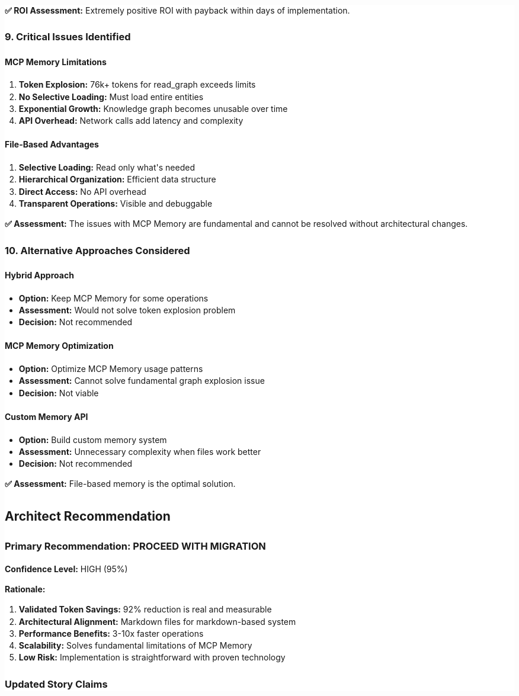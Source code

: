 **✅ ROI Assessment:** Extremely positive ROI with payback within days of implementation.

### 9. Critical Issues Identified

#### MCP Memory Limitations
1. **Token Explosion:** 76k+ tokens for read_graph exceeds limits
2. **No Selective Loading:** Must load entire entities
3. **Exponential Growth:** Knowledge graph becomes unusable over time
4. **API Overhead:** Network calls add latency and complexity

#### File-Based Advantages
1. **Selective Loading:** Read only what's needed
2. **Hierarchical Organization:** Efficient data structure
3. **Direct Access:** No API overhead
4. **Transparent Operations:** Visible and debuggable

**✅ Assessment:** The issues with MCP Memory are fundamental and cannot be resolved without architectural changes.

### 10. Alternative Approaches Considered

#### Hybrid Approach
- **Option:** Keep MCP Memory for some operations
- **Assessment:** Would not solve token explosion problem
- **Decision:** Not recommended

#### MCP Memory Optimization
- **Option:** Optimize MCP Memory usage patterns
- **Assessment:** Cannot solve fundamental graph explosion issue
- **Decision:** Not viable

#### Custom Memory API
- **Option:** Build custom memory system
- **Assessment:** Unnecessary complexity when files work better
- **Decision:** Not recommended

**✅ Assessment:** File-based memory is the optimal solution.

## Architect Recommendation

### Primary Recommendation: PROCEED WITH MIGRATION

**Confidence Level:** HIGH (95%)

**Rationale:**
1. **Validated Token Savings:** 92% reduction is real and measurable
2. **Architectural Alignment:** Markdown files for markdown-based system
3. **Performance Benefits:** 3-10x faster operations
4. **Scalability:** Solves fundamental limitations of MCP Memory
5. **Low Risk:** Implementation is straightforward with proven technology

### Updated Story Claims

